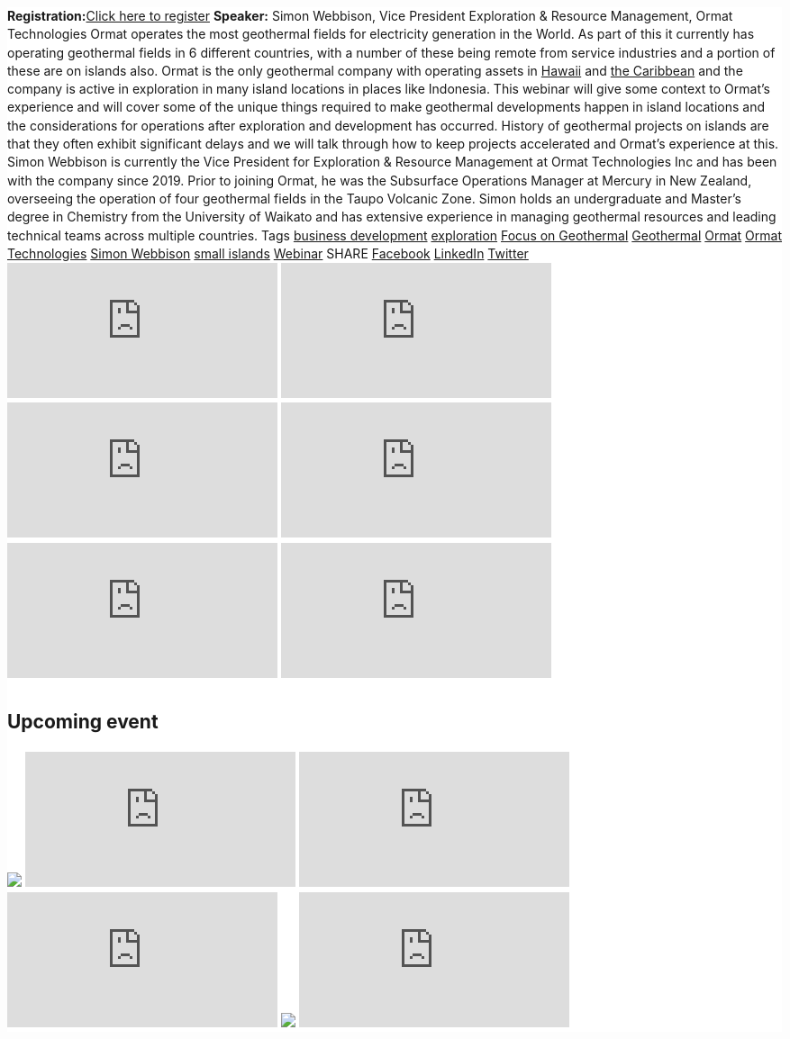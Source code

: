 **Registration:**[Click here to register](https://attendee.gotowebinar.com/register/2043935389459009116)
**Speaker:** Simon Webbison, Vice President Exploration & Resource Management, Ormat Technologies
Ormat operates the most geothermal fields for electricity generation in the World. As part of this it currently has operating geothermal fields in 6 different countries, with a number of these being remote from service industries and a portion of these are on islands also. Ormat is the only geothermal company with operating assets in [Hawaii](https://www.thinkgeoenergy.com/ormat-receives-ppa-for-expanded-geothermal-capacity-at-puna-hawaii/) and [the Caribbean](https://www.thinkgeoenergy.com/take-a-virtual-tour-of-the-bouillante-geothermal-power-plant-in-guadeloupe/) and the company is active in exploration in many island locations in places like Indonesia.
This webinar will give some context to Ormat’s experience and will cover some of the unique things required to make geothermal developments happen in island locations and the considerations for operations after exploration and development has occurred. History of geothermal projects on islands are that they often exhibit significant delays and we will talk through how to keep projects accelerated and Ormat’s experience at this.
Simon Webbison is currently the Vice President for Exploration & Resource Management at Ormat Technologies Inc and has been with the company since 2019. Prior to joining Ormat, he was the Subsurface Operations Manager at Mercury in New Zealand, overseeing the operation of four geothermal fields in the Taupo Volcanic Zone. Simon holds an undergraduate and Master’s degree in Chemistry from the University of Waikato and has extensive experience in managing geothermal resources and leading technical teams across multiple countries.
Tags
[business development](https://www.thinkgeoenergy.com/tag/business-development/) [exploration](https://www.thinkgeoenergy.com/tag/exploration/) [Focus on Geothermal](https://www.thinkgeoenergy.com/tag/focus-on-geothermal/) [Geothermal](https://www.thinkgeoenergy.com/tag/geothermal/) [Ormat](https://www.thinkgeoenergy.com/tag/ormat/) [Ormat Technologies](https://www.thinkgeoenergy.com/tag/ormat-technologies/) [Simon Webbison](https://www.thinkgeoenergy.com/tag/simon-webbison/) [small islands](https://www.thinkgeoenergy.com/tag/small-islands/) [Webinar](https://www.thinkgeoenergy.com/tag/webinar/)
SHARE
[Facebook](javascript:void\(0\))
[LinkedIn](javascript:void\(0\))
[Twitter](javascript:void\(0\))
[![](https://ads.thinkgeoenergy.com/delivery/avw.php?zoneid=40&cb=0&n=af91e151)](https://ads.thinkgeoenergy.com/delivery/ck.php?n=af91e151&cb=0)
[![](https://ads.thinkgeoenergy.com/delivery/avw.php?zoneid=41&cb=0&n=a7dfda8b)](https://ads.thinkgeoenergy.com/delivery/ck.php?n=a7dfda8b&cb=0)
[![](https://ads.thinkgeoenergy.com/delivery/avw.php?zoneid=147&cb=0&n=a90740cd)](https://ads.thinkgeoenergy.com/delivery/ck.php?n=a90740cd&cb=0)
[![](https://ads.thinkgeoenergy.com/delivery/avw.php?zoneid=21&cb=0&n=a02718af)](https://ads.thinkgeoenergy.com/delivery/ck.php?n=a02718af&cb=0)
[![](https://ads.thinkgeoenergy.com/delivery/avw.php?zoneid=22&cb=0&n=af71fb28)](https://ads.thinkgeoenergy.com/delivery/ck.php?n=af71fb28&cb=0)
[![](https://ads.thinkgeoenergy.com/delivery/avw.php?zoneid=23&cb=0&n=a4159bf3)](https://ads.thinkgeoenergy.com/delivery/ck.php?n=a4159bf3&cb=0)
## Upcoming event
[![](https://www.thinkgeoenergy.com/webinar-geothermal-development-in-island-locations-20-june-2025/)](https://www.thinkgeoenergy.com/webinar-geothermal-development-in-island-locations-20-june-2025/)
[![](https://ads.thinkgeoenergy.com/delivery/avw.php?zoneid=35&cb=0&n=ac8caac7)](https://ads.thinkgeoenergy.com/delivery/ck.php?n=ac8caac7&cb=0)
[![](https://ads.thinkgeoenergy.com/delivery/avw.php?zoneid=36&cb=0&n=a19b6bc8)](https://ads.thinkgeoenergy.com/delivery/ck.php?n=a19b6bc8&cb=0)
[![](https://ads.thinkgeoenergy.com/delivery/avw.php?zoneid=37&cb=0&n=ae3fd23e)](https://ads.thinkgeoenergy.com/delivery/ck.php?n=ae3fd23e&cb=0)
[![](https://ads.thinkgeoenergy.com/images/476eb28404bc7209c844fbfbd47b5d28.jpg)](https://ads.thinkgeoenergy.com/delivery/cl.php?bannerid=35&zoneid=2&sig=a917c6c0f2e3da26dbab140583e33f79f4282700f22311e51efeddd8c441792a&oadest=http%3A%2F%2Fexergy-orc.com%2F%3F%26utm_source%3Dthink%2Bgeo%2Benergy%26utm_medium%3Ddisplay%26utm_campaign%3Dthink%2Bgeo%2Benergy%2Bwebsite%2Badvertising)
![](https://ads.thinkgeoenergy.com/delivery/lg.php?bannerid=35&campaignid=1&zoneid=2&loc=https%3A%2F%2Fwww.thinkgeoenergy.com%2Fwebinar-geothermal-development-in-island-locations-20-june-2025%2F&cb=1c20bd196f)